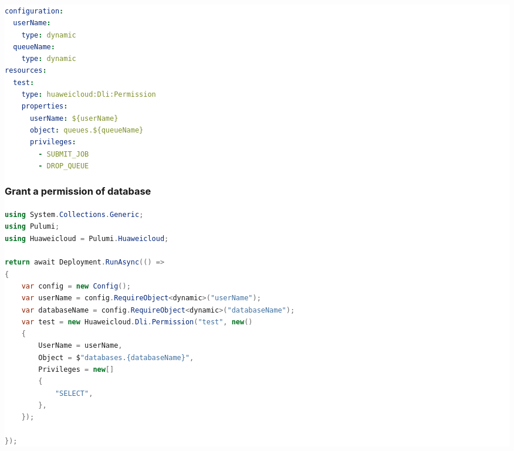 
</pulumi-choosable>
</div>


<div>
<pulumi-choosable type="language" values="yaml">

```yaml
configuration:
  userName:
    type: dynamic
  queueName:
    type: dynamic
resources:
  test:
    type: huaweicloud:Dli:Permission
    properties:
      userName: ${userName}
      object: queues.${queueName}
      privileges:
        - SUBMIT_JOB
        - DROP_QUEUE
```


</pulumi-choosable>
</div>




### Grant a permission of database


<div>
<pulumi-choosable type="language" values="csharp">

```csharp
using System.Collections.Generic;
using Pulumi;
using Huaweicloud = Pulumi.Huaweicloud;

return await Deployment.RunAsync(() => 
{
    var config = new Config();
    var userName = config.RequireObject<dynamic>("userName");
    var databaseName = config.RequireObject<dynamic>("databaseName");
    var test = new Huaweicloud.Dli.Permission("test", new()
    {
        UserName = userName,
        Object = $"databases.{databaseName}",
        Privileges = new[]
        {
            "SELECT",
        },
    });

});
```
